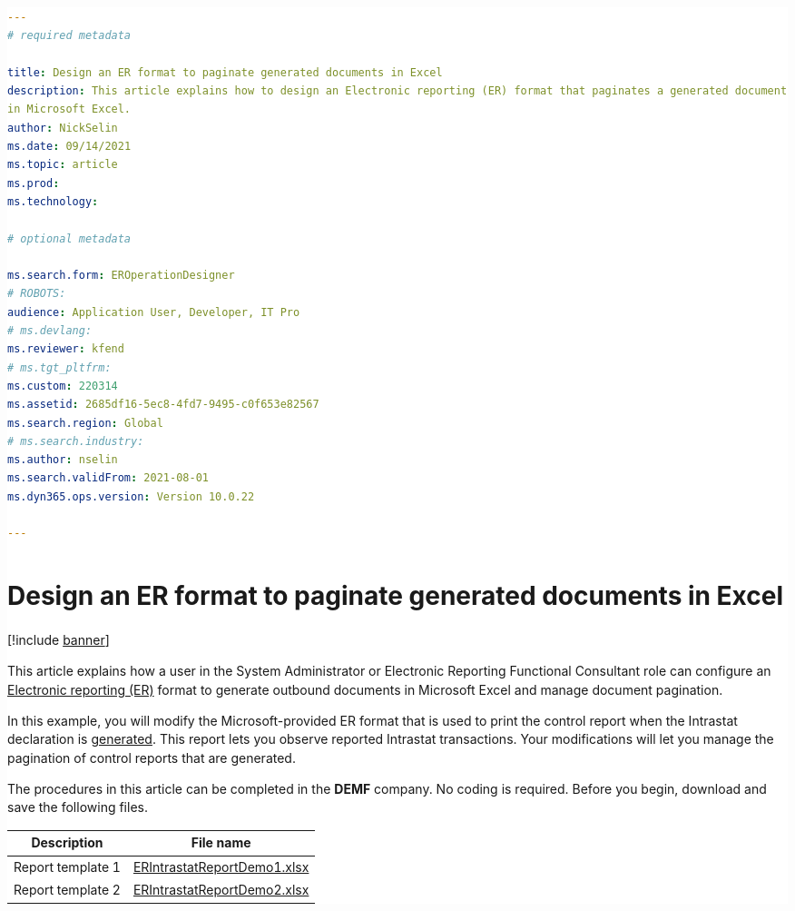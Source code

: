 ```yaml
---
# required metadata

title: Design an ER format to paginate generated documents in Excel
description: This article explains how to design an Electronic reporting (ER) format that paginates a generated document in Microsoft Excel.
author: NickSelin
ms.date: 09/14/2021
ms.topic: article
ms.prod: 
ms.technology: 

# optional metadata

ms.search.form: EROperationDesigner
# ROBOTS: 
audience: Application User, Developer, IT Pro
# ms.devlang: 
ms.reviewer: kfend
# ms.tgt_pltfrm: 
ms.custom: 220314
ms.assetid: 2685df16-5ec8-4fd7-9495-c0f653e82567
ms.search.region: Global
# ms.search.industry: 
ms.author: nselin
ms.search.validFrom: 2021-08-01
ms.dyn365.ops.version: Version 10.0.22

---
```


# Design an ER format to paginate generated documents in Excel

[!include [banner](../includes/banner.md)]

This article explains how a user in the System Administrator or Electronic Reporting Functional Consultant role can configure an [Electronic reporting (ER)](general-electronic-reporting.md) format to generate outbound documents in Microsoft Excel and manage document pagination.

In this example, you will modify the Microsoft-provided ER format that is used to print the control report when the Intrastat declaration is [generated](../../../finance/localizations/tasks/eur-00002-eu-intrastat-declaration.md). This report lets you observe reported Intrastat transactions. Your modifications will let you manage the pagination of control reports that are generated.

The procedures in this article can be completed in the **DEMF** company. No coding is required. Before you begin, download and save the following files.

| Description       | File name |
|-------------------|-----------| 
| Report template 1 | [ERIntrastatReportDemo1.xlsx](https://download.microsoft.com/download/7/2/a/72ae292a-8bb2-4b9d-8397-9764218f6fa8/ERIntrastatReportDemo1%20.xlsx) |
| Report template 2 | [ERIntrastatReportDemo2.xlsx](https://download.microsoft.com/download/7/d/1/7d15858d-6260-4afa-9dda-d8b955e59b1a/ERIntrastatReportDemo2.xlsx) |
